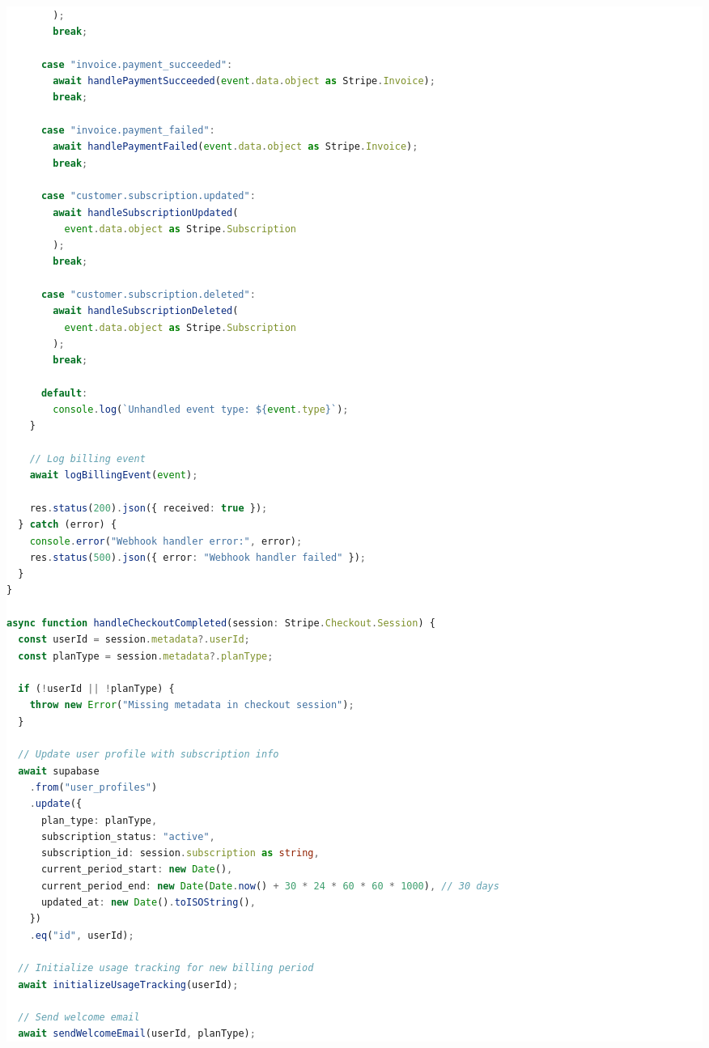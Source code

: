 ```typescript
        );
        break;

      case "invoice.payment_succeeded":
        await handlePaymentSucceeded(event.data.object as Stripe.Invoice);
        break;

      case "invoice.payment_failed":
        await handlePaymentFailed(event.data.object as Stripe.Invoice);
        break;

      case "customer.subscription.updated":
        await handleSubscriptionUpdated(
          event.data.object as Stripe.Subscription
        );
        break;

      case "customer.subscription.deleted":
        await handleSubscriptionDeleted(
          event.data.object as Stripe.Subscription
        );
        break;

      default:
        console.log(`Unhandled event type: ${event.type}`);
    }

    // Log billing event
    await logBillingEvent(event);

    res.status(200).json({ received: true });
  } catch (error) {
    console.error("Webhook handler error:", error);
    res.status(500).json({ error: "Webhook handler failed" });
  }
}

async function handleCheckoutCompleted(session: Stripe.Checkout.Session) {
  const userId = session.metadata?.userId;
  const planType = session.metadata?.planType;

  if (!userId || !planType) {
    throw new Error("Missing metadata in checkout session");
  }

  // Update user profile with subscription info
  await supabase
    .from("user_profiles")
    .update({
      plan_type: planType,
      subscription_status: "active",
      subscription_id: session.subscription as string,
      current_period_start: new Date(),
      current_period_end: new Date(Date.now() + 30 * 24 * 60 * 60 * 1000), // 30 days
      updated_at: new Date().toISOString(),
    })
    .eq("id", userId);

  // Initialize usage tracking for new billing period
  await initializeUsageTracking(userId);

  // Send welcome email
  await sendWelcomeEmail(userId, planType);
```
